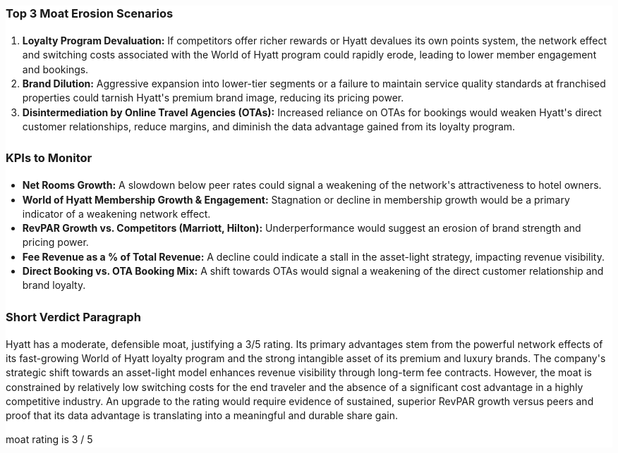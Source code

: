 ### **Top 3 Moat Erosion Scenarios**
1.  **Loyalty Program Devaluation:** If competitors offer richer rewards or Hyatt devalues its own points system, the network effect and switching costs associated with the World of Hyatt program could rapidly erode, leading to lower member engagement and bookings.
2.  **Brand Dilution:** Aggressive expansion into lower-tier segments or a failure to maintain service quality standards at franchised properties could tarnish Hyatt's premium brand image, reducing its pricing power.
3.  **Disintermediation by Online Travel Agencies (OTAs):** Increased reliance on OTAs for bookings would weaken Hyatt's direct customer relationships, reduce margins, and diminish the data advantage gained from its loyalty program.

### **KPIs to Monitor**
*   **Net Rooms Growth:** A slowdown below peer rates could signal a weakening of the network's attractiveness to hotel owners.
*   **World of Hyatt Membership Growth & Engagement:** Stagnation or decline in membership growth would be a primary indicator of a weakening network effect.
*   **RevPAR Growth vs. Competitors (Marriott, Hilton):** Underperformance would suggest an erosion of brand strength and pricing power.
*   **Fee Revenue as a % of Total Revenue:** A decline could indicate a stall in the asset-light strategy, impacting revenue visibility.
*   **Direct Booking vs. OTA Booking Mix:** A shift towards OTAs would signal a weakening of the direct customer relationship and brand loyalty.

### **Short Verdict Paragraph**
Hyatt has a moderate, defensible moat, justifying a 3/5 rating. Its primary advantages stem from the powerful network effects of its fast-growing World of Hyatt loyalty program and the strong intangible asset of its premium and luxury brands. The company's strategic shift towards an asset-light model enhances revenue visibility through long-term fee contracts. However, the moat is constrained by relatively low switching costs for the end traveler and the absence of a significant cost advantage in a highly competitive industry. An upgrade to the rating would require evidence of sustained, superior RevPAR growth versus peers and proof that its data advantage is translating into a meaningful and durable share gain.

moat rating is 3 / 5